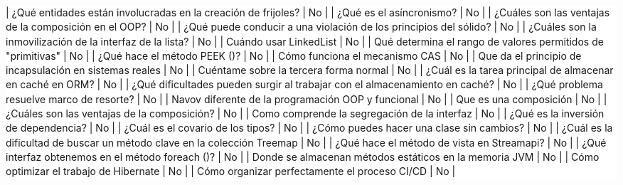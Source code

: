 | ¿Qué entidades están involucradas en la creación de frijoles?                                                                                                                                      | No               |
| ¿Qué es el asíncronismo?                                                                                                                                                                           | No               |
| ¿Cuáles son las ventajas de la composición en el OOP?                                                                                                                                              | No               |
| ¿Qué puede conducir a una violación de los principios del sólido?                                                                                                                                  | No               |
| ¿Cuáles son la inmovilización de la interfaz de la lista?                                                                                                                                          | No               |
| Cuándo usar LinkedList                                                                                                                                                                             | No               |
| Qué determina el rango de valores permitidos de "primitivas"                                                                                                                                       | No               |
| ¿Qué hace el método PEEK ()?                                                                                                                                                                       | No               |
| Cómo funciona el mecanismo CAS                                                                                                                                                                     | No               |
| Que da el principio de incapsulación en sistemas reales                                                                                                                                            | No               |
| Cuéntame sobre la tercera forma normal                                                                                                                                                             | No               |
| ¿Cuál es la tarea principal de almacenar en caché en ORM?                                                                                                                                          | No               |
| ¿Qué dificultades pueden surgir al trabajar con el almacenamiento en caché?                                                                                                                        | No               |
| ¿Qué problema resuelve marco de resorte?                                                                                                                                                           | No               |
| Navov diferente de la programación OOP y funcional                                                                                                                                                 | No               |
| Que es una composición                                                                                                                                                                             | No               |
| ¿Cuáles son las ventajas de la composición?                                                                                                                                                        | No               |
| Como comprende la segregación de la interfaz                                                                                                                                                       | No               |
| ¿Qué es la inversión de dependencia?                                                                                                                                                               | No               |
| ¿Cuál es el covario de los tipos?                                                                                                                                                                  | No               |
| ¿Cómo puedes hacer una clase sin cambios?                                                                                                                                                          | No               |
| ¿Cuál es la dificultad de buscar un método clave en la colección Treemap                                                                                                                           | No               |
| ¿Qué hace el método de vista en Streamapi?                                                                                                                                                         | No               |
| ¿Qué interfaz obtenemos en el método foreach ()?                                                                                                                                                   | No               |
| Donde se almacenan métodos estáticos en la memoria JVM                                                                                                                                             | No               |
| Cómo optimizar el trabajo de Hibernate                                                                                                                                                             | No               |
| Cómo organizar perfectamente el proceso CI/CD                                                                                                                                                      | No               |